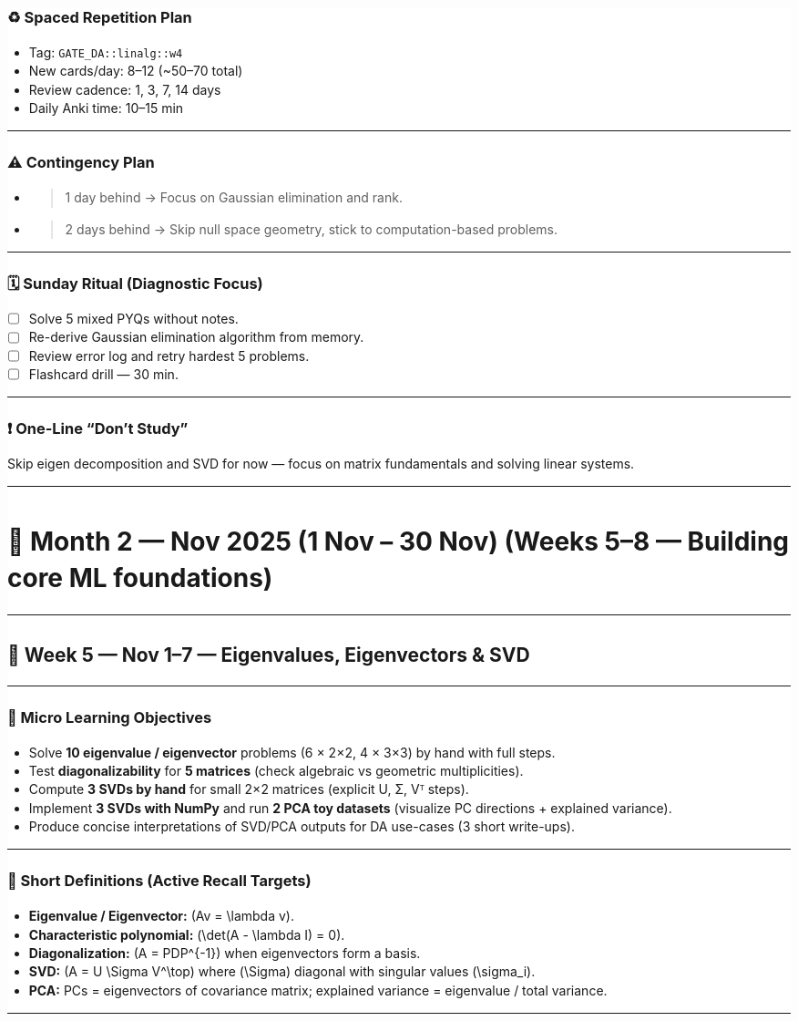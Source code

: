 
### ♻️ Spaced Repetition Plan
- Tag: `GATE_DA::linalg::w4`  
- New cards/day: 8–12 (~50–70 total)  
- Review cadence: 1, 3, 7, 14 days  
- Daily Anki time: 10–15 min

---

### ⚠️ Contingency Plan
- > 1 day behind → Focus on Gaussian elimination and rank.  
- > 2 days behind → Skip null space geometry, stick to computation-based problems.

---

### 🗓 Sunday Ritual (Diagnostic Focus)
- [ ] Solve 5 mixed PYQs without notes.  
- [ ] Re-derive Gaussian elimination algorithm from memory.  
- [ ] Review error log and retry hardest 5 problems.  
- [ ] Flashcard drill — 30 min.

---

### ❗ One-Line “Don’t Study”
Skip eigen decomposition and SVD for now — focus on matrix fundamentals and solving linear systems.

---

# 📆 Month 2 — Nov 2025 (1 Nov – 30 Nov) (Weeks 5–8 — Building core ML foundations)

---

## 📅 Week 5 — Nov 1–7 — Eigenvalues, Eigenvectors & SVD

---

### 🎯 Micro Learning Objectives
- Solve **10 eigenvalue / eigenvector** problems (6 × 2×2, 4 × 3×3) by hand with full steps.  
- Test **diagonalizability** for **5 matrices** (check algebraic vs geometric multiplicities).  
- Compute **3 SVDs by hand** for small 2×2 matrices (explicit U, Σ, Vᵀ steps).  
- Implement **3 SVDs with NumPy** and run **2 PCA toy datasets** (visualize PC directions + explained variance).  
- Produce concise interpretations of SVD/PCA outputs for DA use-cases (3 short write-ups).

---

### 📝 Short Definitions (Active Recall Targets)
- **Eigenvalue / Eigenvector:** \(Av = \lambda v\).  
- **Characteristic polynomial:** \(\det(A - \lambda I) = 0\).  
- **Diagonalization:** \(A = PDP^{-1}\) when eigenvectors form a basis.  
- **SVD:** \(A = U \Sigma V^\top\) where \(\Sigma\) diagonal with singular values \(\sigma_i\).  
- **PCA:** PCs = eigenvectors of covariance matrix; explained variance = eigenvalue / total variance.

---